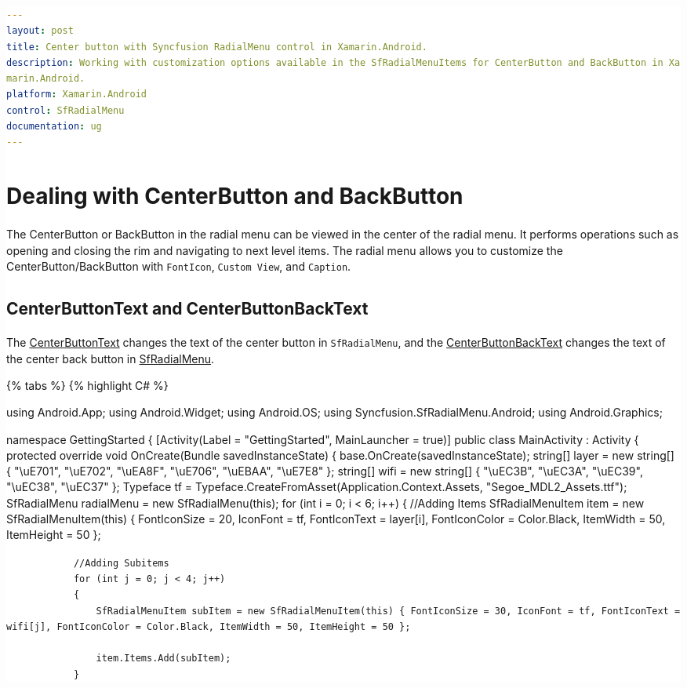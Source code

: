 ```yaml
---
layout: post
title: Center button with Syncfusion RadialMenu control in Xamarin.Android.
description: Working with customization options available in the SfRadialMenuItems for CenterButton and BackButton in Xamarin.Android.
platform: Xamarin.Android
control: SfRadialMenu
documentation: ug
---
```


# Dealing with CenterButton and BackButton

The CenterButton or BackButton in the radial menu can be viewed in the center of the radial menu. It performs operations such as opening and closing the rim and navigating to next level items. The radial menu allows you to customize the CenterButton/BackButton with `FontIcon`, `Custom View`, and `Caption`.

## CenterButtonText and CenterButtonBackText

The [CenterButtonText](https://help.syncfusion.com/cr/xamarin-android/Syncfusion.SfRadialMenu.Android~Syncfusion.SfRadialMenu.Android.SfRadialMenu~CenterButtonText.html) changes the text of the center button in `SfRadialMenu`, and the [CenterButtonBackText](https://help.syncfusion.com/cr/xamarin-android/Syncfusion.SfRadialMenu.Android~Syncfusion.SfRadialMenu.Android.SfRadialMenu~CenterButtonBackText.html) changes the text of the center back button in [SfRadialMenu](https://help.syncfusion.com/cr/xamarin-android/Syncfusion.SfRadialMenu.Android~Syncfusion.SfRadialMenu.Android.SfRadialMenu.html).

{% tabs %}
{% highlight C# %}

using Android.App;
using Android.Widget;
using Android.OS;
using Syncfusion.SfRadialMenu.Android;
using Android.Graphics;

namespace GettingStarted
{
    [Activity(Label = "GettingStarted", MainLauncher = true)]
    public class MainActivity : Activity
    {
        protected override void OnCreate(Bundle savedInstanceState)
        {
            base.OnCreate(savedInstanceState);
            string[] layer = new string[] { "\uE701", "\uE702", "\uEA8F", "\uE706", "\uEBAA", "\uE7E8" };
            string[] wifi = new string[] { "\uEC3B", "\uEC3A", "\uEC39", "\uEC38", "\uEC37" };
            Typeface tf = Typeface.CreateFromAsset(Application.Context.Assets, "Segoe_MDL2_Assets.ttf");
            SfRadialMenu radialMenu = new SfRadialMenu(this);
            for (int i = 0; i < 6; i++)
            {
                //Adding Items
                SfRadialMenuItem item = new SfRadialMenuItem(this) { FontIconSize = 20, IconFont = tf, FontIconText = layer[i], FontIconColor = Color.Black, ItemWidth = 50, ItemHeight = 50 };

                //Adding Subitems
                for (int j = 0; j < 4; j++)
                {
                    SfRadialMenuItem subItem = new SfRadialMenuItem(this) { FontIconSize = 30, IconFont = tf, FontIconText = wifi[j], FontIconColor = Color.Black, ItemWidth = 50, ItemHeight = 50 };

                    item.Items.Add(subItem);
                }
